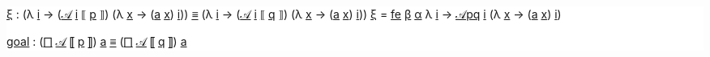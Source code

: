   <a id="6318" href="Varieties.Properties.html#6318" class="Function">ξ</a> <a id="6320" class="Symbol">:</a> <a id="6322" class="Symbol">(λ</a> <a id="6325" href="Varieties.Properties.html#6325" class="Bound">i</a> <a id="6327" class="Symbol">→</a> <a id="6329" class="Symbol">(</a><a id="6330" href="Varieties.Properties.html#6124" class="Bound">𝒜</a> <a id="6332" href="Varieties.Properties.html#6325" class="Bound">i</a> <a id="6334" href="Terms.Operations.html#2529" class="Function Operator">⟦</a> <a id="6336" href="Varieties.Properties.html#6239" class="Bound">p</a> <a id="6338" href="Terms.Operations.html#2529" class="Function Operator">⟧</a><a id="6339" class="Symbol">)</a> <a id="6341" class="Symbol">(λ</a> <a id="6344" href="Varieties.Properties.html#6344" class="Bound">x</a> <a id="6346" class="Symbol">→</a> <a id="6348" class="Symbol">(</a><a id="6349" href="Varieties.Properties.html#6247" class="Bound">a</a> <a id="6351" href="Varieties.Properties.html#6344" class="Bound">x</a><a id="6352" class="Symbol">)</a> <a id="6354" href="Varieties.Properties.html#6325" class="Bound">i</a><a id="6355" class="Symbol">))</a> <a id="6358" href="Agda.Builtin.Equality.html#151" class="Datatype Operator">≡</a> <a id="6360" class="Symbol">(λ</a> <a id="6363" href="Varieties.Properties.html#6363" class="Bound">i</a> <a id="6365" class="Symbol">→</a> <a id="6367" class="Symbol">(</a><a id="6368" href="Varieties.Properties.html#6124" class="Bound">𝒜</a> <a id="6370" href="Varieties.Properties.html#6363" class="Bound">i</a> <a id="6372" href="Terms.Operations.html#2529" class="Function Operator">⟦</a> <a id="6374" href="Varieties.Properties.html#6241" class="Bound">q</a> <a id="6376" href="Terms.Operations.html#2529" class="Function Operator">⟧</a><a id="6377" class="Symbol">)</a>  <a id="6380" class="Symbol">(λ</a> <a id="6383" href="Varieties.Properties.html#6383" class="Bound">x</a> <a id="6385" class="Symbol">→</a> <a id="6387" class="Symbol">(</a><a id="6388" href="Varieties.Properties.html#6247" class="Bound">a</a> <a id="6390" href="Varieties.Properties.html#6383" class="Bound">x</a><a id="6391" class="Symbol">)</a> <a id="6393" href="Varieties.Properties.html#6363" class="Bound">i</a><a id="6394" class="Symbol">))</a>
  <a id="6399" href="Varieties.Properties.html#6318" class="Function">ξ</a> <a id="6401" class="Symbol">=</a> <a id="6403" href="Varieties.Properties.html#6068" class="Bound">fe</a> <a id="6406" href="Varieties.Properties.html#6099" class="Bound">β</a> <a id="6408" href="Varieties.Properties.html#6097" class="Bound">α</a> <a id="6410" class="Symbol">λ</a> <a id="6412" href="Varieties.Properties.html#6412" class="Bound">i</a> <a id="6414" class="Symbol">→</a> <a id="6416" href="Varieties.Properties.html#6243" class="Bound">𝒜pq</a> <a id="6420" href="Varieties.Properties.html#6412" class="Bound">i</a> <a id="6422" class="Symbol">(λ</a> <a id="6425" href="Varieties.Properties.html#6425" class="Bound">x</a> <a id="6427" class="Symbol">→</a> <a id="6429" class="Symbol">(</a><a id="6430" href="Varieties.Properties.html#6247" class="Bound">a</a> <a id="6432" href="Varieties.Properties.html#6425" class="Bound">x</a><a id="6433" class="Symbol">)</a> <a id="6435" href="Varieties.Properties.html#6412" class="Bound">i</a><a id="6436" class="Symbol">)</a>

  <a id="6441" href="Varieties.Properties.html#6441" class="Function">goal</a> <a id="6446" class="Symbol">:</a> <a id="6448" class="Symbol">(</a><a id="6449" href="Algebras.Products.html#1754" class="Function">⨅</a> <a id="6451" href="Varieties.Properties.html#6124" class="Bound">𝒜</a> <a id="6453" href="Terms.Operations.html#2529" class="Function Operator">⟦</a> <a id="6455" href="Varieties.Properties.html#6239" class="Bound">p</a> <a id="6457" href="Terms.Operations.html#2529" class="Function Operator">⟧</a><a id="6458" class="Symbol">)</a> <a id="6460" href="Varieties.Properties.html#6247" class="Bound">a</a>  <a id="6463" href="Agda.Builtin.Equality.html#151" class="Datatype Operator">≡</a>  <a id="6466" class="Symbol">(</a><a id="6467" href="Algebras.Products.html#1754" class="Function">⨅</a> <a id="6469" href="Varieties.Properties.html#6124" class="Bound">𝒜</a> <a id="6471" href="Terms.Operations.html#2529" class="Function Operator">⟦</a> <a id="6473" href="Varieties.Properties.html#6241" class="Bound">q</a> <a id="6475" href="Terms.Operations.html#2529" class="Function Operator">⟧</a><a id="6476" class="Symbol">)</a> <a id="6478" href="Varieties.Properties.html#6247" class="Bound">a</a>